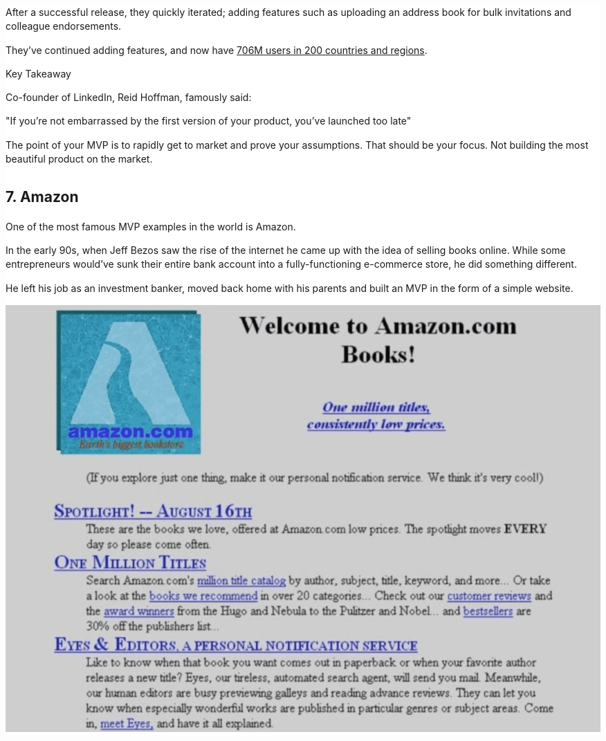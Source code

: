 After a successful release, they quickly iterated; adding features such as uploading an address book for bulk invitations and colleague endorsements.

They’ve continued adding features, and now have [706M users in 200 countries and regions](https://news.linkedin.com/about-us#Statistics).

Key Takeaway

Co-founder of LinkedIn, Reid Hoffman, famously said:

"If you’re not embarrassed by the first version of your product, you’ve launched too late"

The point of your MVP is to rapidly get to market and prove your assumptions. That should be your focus. Not building the most beautiful product on the market.

## 7\. Amazon

One of the most famous MVP examples in the world is Amazon.

In the early 90s, when Jeff Bezos saw the rise of the internet he came up with the idea of selling books online. While some entrepreneurs would’ve sunk their entire bank account into a fully-functioning e-commerce store, he did something different.

He left his job as an investment banker, moved back home with his parents and built an MVP in the form of a simple website.

![](https://raw.githubusercontent.com/vmagellan/altar-blog/main/posts/images/Amazon-Books-MVP-1024x735.png)
